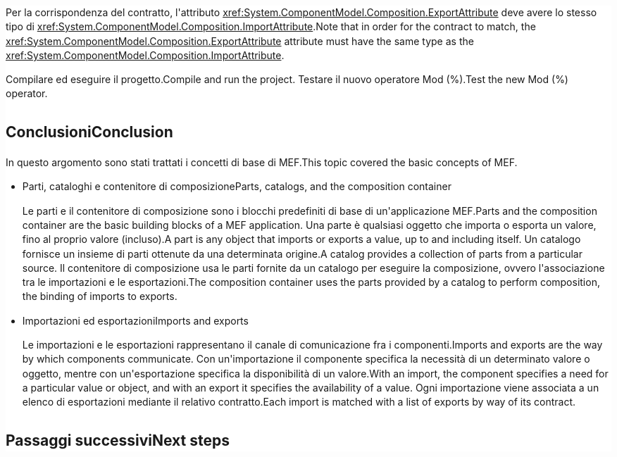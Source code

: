 <span data-ttu-id="e9a06-263">Per la corrispondenza del contratto, l'attributo <xref:System.ComponentModel.Composition.ExportAttribute> deve avere lo stesso tipo di <xref:System.ComponentModel.Composition.ImportAttribute>.</span><span class="sxs-lookup"><span data-stu-id="e9a06-263">Note that in order for the contract to match, the <xref:System.ComponentModel.Composition.ExportAttribute> attribute must have the same type as the <xref:System.ComponentModel.Composition.ImportAttribute>.</span></span>

<span data-ttu-id="e9a06-264">Compilare ed eseguire il progetto.</span><span class="sxs-lookup"><span data-stu-id="e9a06-264">Compile and run the project.</span></span> <span data-ttu-id="e9a06-265">Testare il nuovo operatore Mod (%).</span><span class="sxs-lookup"><span data-stu-id="e9a06-265">Test the new Mod (%) operator.</span></span>

## <a name="conclusion"></a><span data-ttu-id="e9a06-266">Conclusioni</span><span class="sxs-lookup"><span data-stu-id="e9a06-266">Conclusion</span></span>

<span data-ttu-id="e9a06-267">In questo argomento sono stati trattati i concetti di base di MEF.</span><span class="sxs-lookup"><span data-stu-id="e9a06-267">This topic covered the basic concepts of MEF.</span></span>

- <span data-ttu-id="e9a06-268">Parti, cataloghi e contenitore di composizione</span><span class="sxs-lookup"><span data-stu-id="e9a06-268">Parts, catalogs, and the composition container</span></span>

     <span data-ttu-id="e9a06-269">Le parti e il contenitore di composizione sono i blocchi predefiniti di base di un'applicazione MEF.</span><span class="sxs-lookup"><span data-stu-id="e9a06-269">Parts and the composition container are the basic building blocks of a MEF application.</span></span> <span data-ttu-id="e9a06-270">Una parte è qualsiasi oggetto che importa o esporta un valore, fino al proprio valore (incluso).</span><span class="sxs-lookup"><span data-stu-id="e9a06-270">A part is any object that imports or exports a value, up to and including itself.</span></span> <span data-ttu-id="e9a06-271">Un catalogo fornisce un insieme di parti ottenute da una determinata origine.</span><span class="sxs-lookup"><span data-stu-id="e9a06-271">A catalog provides a collection of parts from a particular source.</span></span> <span data-ttu-id="e9a06-272">Il contenitore di composizione usa le parti fornite da un catalogo per eseguire la composizione, ovvero l'associazione tra le importazioni e le esportazioni.</span><span class="sxs-lookup"><span data-stu-id="e9a06-272">The composition container uses the parts provided by a catalog to perform composition, the binding of imports to exports.</span></span>

- <span data-ttu-id="e9a06-273">Importazioni ed esportazioni</span><span class="sxs-lookup"><span data-stu-id="e9a06-273">Imports and exports</span></span>

     <span data-ttu-id="e9a06-274">Le importazioni e le esportazioni rappresentano il canale di comunicazione fra i componenti.</span><span class="sxs-lookup"><span data-stu-id="e9a06-274">Imports and exports are the way by which components communicate.</span></span> <span data-ttu-id="e9a06-275">Con un'importazione il componente specifica la necessità di un determinato valore o oggetto, mentre con un'esportazione specifica la disponibilità di un valore.</span><span class="sxs-lookup"><span data-stu-id="e9a06-275">With an import, the component specifies a need for a particular value or object, and with an export it specifies the availability of a value.</span></span> <span data-ttu-id="e9a06-276">Ogni importazione viene associata a un elenco di esportazioni mediante il relativo contratto.</span><span class="sxs-lookup"><span data-stu-id="e9a06-276">Each import is matched with a list of exports by way of its contract.</span></span>

## <a name="next-steps"></a><span data-ttu-id="e9a06-277">Passaggi successivi</span><span class="sxs-lookup"><span data-stu-id="e9a06-277">Next steps</span></span>
